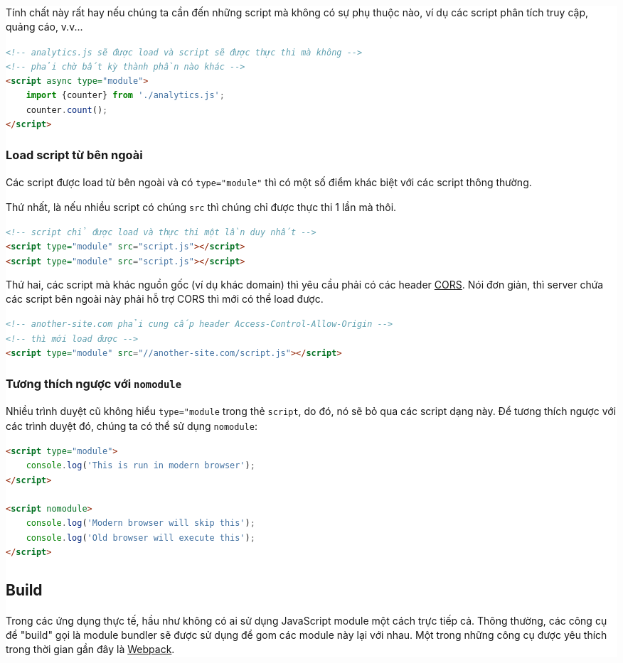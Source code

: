 Tính chất này rất hay nếu chúng ta cần đến những script mà không có sự phụ thuộc nào, ví dụ các script phân tích truy cập, quảng cáo, v.v...

```html
<!-- analytics.js sẽ được load và script sẽ được thực thi mà không -->
<!-- phải chờ bất kỳ thành phần nào khác -->
<script async type="module">
	import {counter} from './analytics.js';
	counter.count();
</script>
```

### Load script từ bên ngoài

Các script được load từ bên ngoài và có `type="module"` thì có một số điểm khác biệt với các script thông thường.

Thứ nhất, là nếu nhiều script có chúng `src` thì chúng chỉ được thực thi 1 lần mà thôi.

```html
<!-- script chỉ được load và thực thi một lần duy nhất -->
<script type="module" src="script.js"></script>
<script type="module" src="script.js"></script>
```

Thứ hai, các script mà khác nguồn gốc (ví dụ khác domain) thì yêu cầu phải có các header [CORS](https://manhhomienbienthuy.github.io/2019/Jan/20/cors.html).  Nói đơn giản, thì server chứa các script bên ngoài này phải hỗ trợ CORS thì mới có thể load được.

```html
<!-- another-site.com phải cung cấp header Access-Control-Allow-Origin -->
<!-- thì mới load được -->
<script type="module" src="//another-site.com/script.js"></script>
```

### Tương thích ngược với `nomodule`

Nhiều trình duyệt cũ không hiểu `type="module` trong thẻ `script`, do đó, nó sẽ bỏ qua các script dạng này.  Để tương thích ngược với các trình duyệt đó, chúng ta có thể sử dụng `nomodule`:

```html
<script type="module">
	console.log('This is run in modern browser');
</script>

<script nomodule>
	console.log('Modern browser will skip this');
	console.log('Old browser will execute this');
</script>
```

## Build

Trong các ứng dụng thực tế, hầu như không có ai sử dụng JavaScript module một cách trực tiếp cả.  Thông thường, các công cụ để "build" gọi là module bundler sẽ được sử dụng để gom các module này lại với nhau.  Một trong những công cụ được yêu thích trong thời gian gần đây là [Webpack](https://webpack.js.org/).
